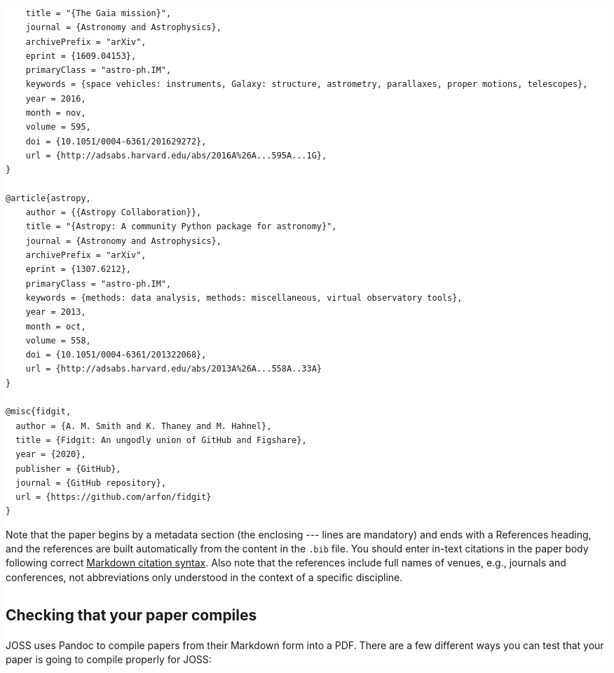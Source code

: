 ```
    title = "{The Gaia mission}",
    journal = {Astronomy and Astrophysics},
    archivePrefix = "arXiv",
    eprint = {1609.04153},
    primaryClass = "astro-ph.IM",
    keywords = {space vehicles: instruments, Galaxy: structure, astrometry, parallaxes, proper motions, telescopes},
    year = 2016,
    month = nov,
    volume = 595,
    doi = {10.1051/0004-6361/201629272},
    url = {http://adsabs.harvard.edu/abs/2016A%26A...595A...1G},
}

@article{astropy,
    author = {{Astropy Collaboration}},
    title = "{Astropy: A community Python package for astronomy}",
    journal = {Astronomy and Astrophysics},
    archivePrefix = "arXiv",
    eprint = {1307.6212},
    primaryClass = "astro-ph.IM",
    keywords = {methods: data analysis, methods: miscellaneous, virtual observatory tools},
    year = 2013,
    month = oct,
    volume = 558,
    doi = {10.1051/0004-6361/201322068},
    url = {http://adsabs.harvard.edu/abs/2013A%26A...558A..33A}
}

@misc{fidgit,
  author = {A. M. Smith and K. Thaney and M. Hahnel},
  title = {Fidgit: An ungodly union of GitHub and Figshare},
  year = {2020},
  publisher = {GitHub},
  journal = {GitHub repository},
  url = {https://github.com/arfon/fidgit}
}
```

Note that the paper begins by a metadata section (the enclosing --- lines are mandatory) and ends with a References heading, and the references are built automatically from the content in the `.bib` file. You should enter in-text citations in the paper body following correct [Markdown citation syntax](https://pandoc.org/MANUAL.html#extension-citations).  Also note that the references include full names of venues, e.g., journals and conferences, not abbreviations only understood in the context of a specific discipline.

## Checking that your paper compiles

JOSS uses Pandoc to compile papers from their Markdown form into a PDF. There are a few different ways you can test that your paper is going to compile properly for JOSS:
